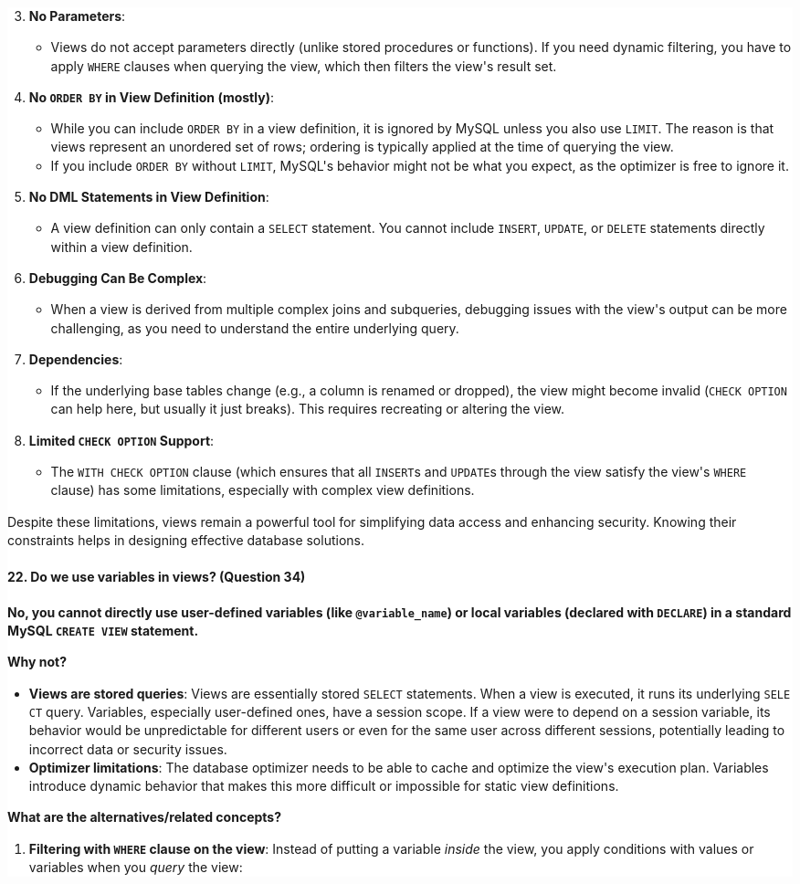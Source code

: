3.  **No Parameters**:

      * Views do not accept parameters directly (unlike stored procedures or functions). If you need dynamic filtering, you have to apply `WHERE` clauses when querying the view, which then filters the view's result set.

4.  **No `ORDER BY` in View Definition (mostly)**:

      * While you can include `ORDER BY` in a view definition, it is ignored by MySQL unless you also use `LIMIT`. The reason is that views represent an unordered set of rows; ordering is typically applied at the time of querying the view.
      * If you include `ORDER BY` without `LIMIT`, MySQL's behavior might not be what you expect, as the optimizer is free to ignore it.

5.  **No DML Statements in View Definition**:

      * A view definition can only contain a `SELECT` statement. You cannot include `INSERT`, `UPDATE`, or `DELETE` statements directly within a view definition.

6.  **Debugging Can Be Complex**:

      * When a view is derived from multiple complex joins and subqueries, debugging issues with the view's output can be more challenging, as you need to understand the entire underlying query.

7.  **Dependencies**:

      * If the underlying base tables change (e.g., a column is renamed or dropped), the view might become invalid (`CHECK OPTION` can help here, but usually it just breaks). This requires recreating or altering the view.

8.  **Limited `CHECK OPTION` Support**:

      * The `WITH CHECK OPTION` clause (which ensures that all `INSERT`s and `UPDATE`s through the view satisfy the view's `WHERE` clause) has some limitations, especially with complex view definitions.

Despite these limitations, views remain a powerful tool for simplifying data access and enhancing security. Knowing their constraints helps in designing effective database solutions.

#### 22\. Do we use variables in views? (Question 34)

**No, you cannot directly use user-defined variables (like `@variable_name`) or local variables (declared with `DECLARE`) in a standard MySQL `CREATE VIEW` statement.**

**Why not?**

  * **Views are stored queries**: Views are essentially stored `SELECT` statements. When a view is executed, it runs its underlying `SELECT` query. Variables, especially user-defined ones, have a session scope. If a view were to depend on a session variable, its behavior would be unpredictable for different users or even for the same user across different sessions, potentially leading to incorrect data or security issues.
  * **Optimizer limitations**: The database optimizer needs to be able to cache and optimize the view's execution plan. Variables introduce dynamic behavior that makes this more difficult or impossible for static view definitions.

**What are the alternatives/related concepts?**

1.  **Filtering with `WHERE` clause on the view**: Instead of putting a variable *inside* the view, you apply conditions with values or variables when you *query* the view:
